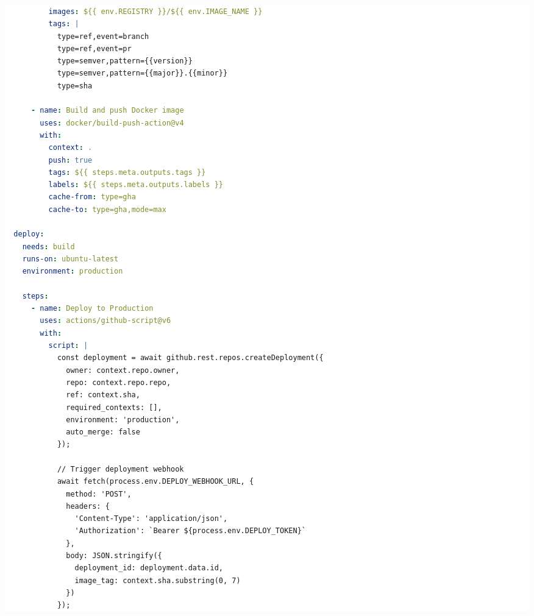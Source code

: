 ```yaml
          images: ${{ env.REGISTRY }}/${{ env.IMAGE_NAME }}
          tags: |
            type=ref,event=branch
            type=ref,event=pr
            type=semver,pattern={{version}}
            type=semver,pattern={{major}}.{{minor}}
            type=sha
      
      - name: Build and push Docker image
        uses: docker/build-push-action@v4
        with:
          context: .
          push: true
          tags: ${{ steps.meta.outputs.tags }}
          labels: ${{ steps.meta.outputs.labels }}
          cache-from: type=gha
          cache-to: type=gha,mode=max

  deploy:
    needs: build
    runs-on: ubuntu-latest
    environment: production
    
    steps:
      - name: Deploy to Production
        uses: actions/github-script@v6
        with:
          script: |
            const deployment = await github.rest.repos.createDeployment({
              owner: context.repo.owner,
              repo: context.repo.repo,
              ref: context.sha,
              required_contexts: [],
              environment: 'production',
              auto_merge: false
            });
            
            // Trigger deployment webhook
            await fetch(process.env.DEPLOY_WEBHOOK_URL, {
              method: 'POST',
              headers: {
                'Content-Type': 'application/json',
                'Authorization': `Bearer ${process.env.DEPLOY_TOKEN}`
              },
              body: JSON.stringify({
                deployment_id: deployment.data.id,
                image_tag: context.sha.substring(0, 7)
              })
            });
```
